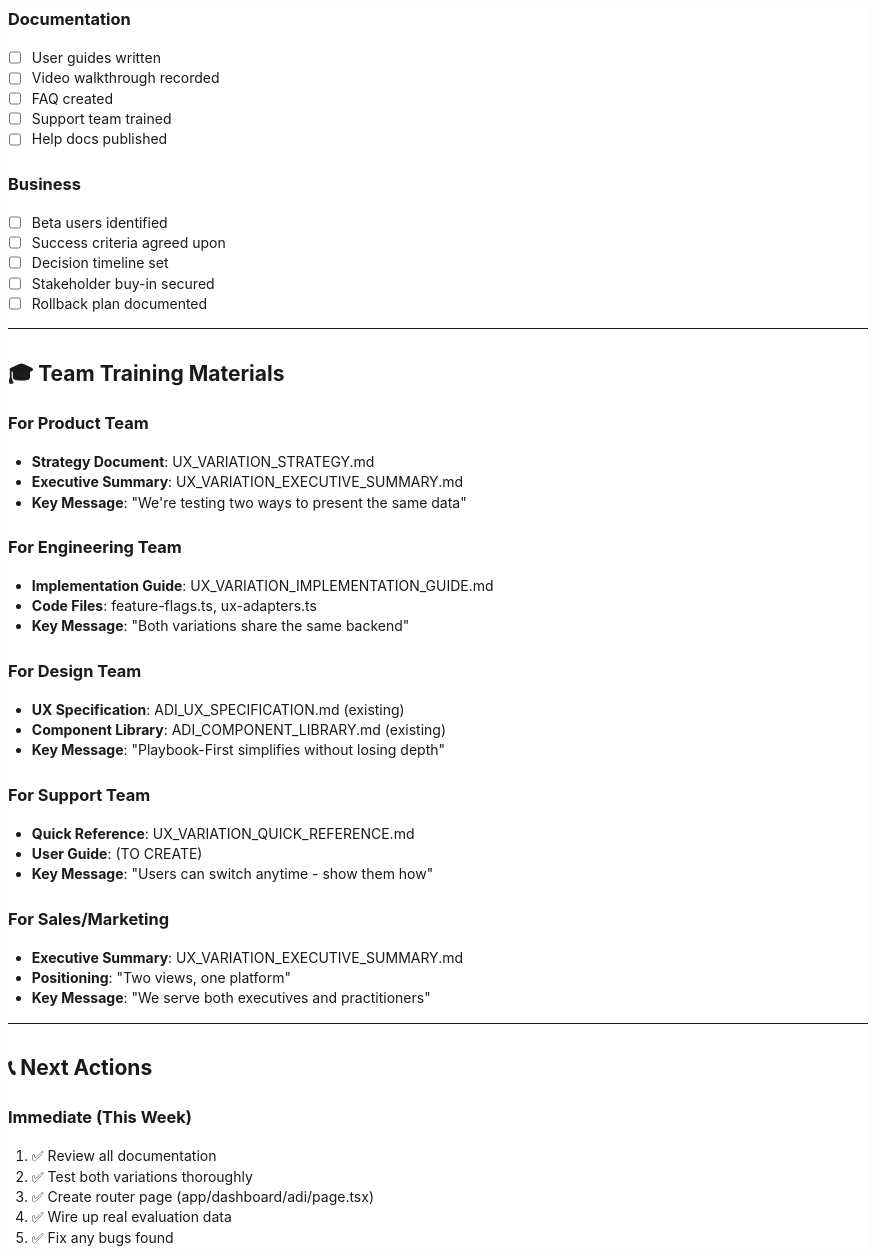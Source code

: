 ### Documentation
- [ ] User guides written
- [ ] Video walkthrough recorded
- [ ] FAQ created
- [ ] Support team trained
- [ ] Help docs published

### Business
- [ ] Beta users identified
- [ ] Success criteria agreed upon
- [ ] Decision timeline set
- [ ] Stakeholder buy-in secured
- [ ] Rollback plan documented

---

## 🎓 Team Training Materials

### For Product Team
- **Strategy Document**: UX_VARIATION_STRATEGY.md
- **Executive Summary**: UX_VARIATION_EXECUTIVE_SUMMARY.md
- **Key Message**: "We're testing two ways to present the same data"

### For Engineering Team
- **Implementation Guide**: UX_VARIATION_IMPLEMENTATION_GUIDE.md
- **Code Files**: feature-flags.ts, ux-adapters.ts
- **Key Message**: "Both variations share the same backend"

### For Design Team
- **UX Specification**: ADI_UX_SPECIFICATION.md (existing)
- **Component Library**: ADI_COMPONENT_LIBRARY.md (existing)
- **Key Message**: "Playbook-First simplifies without losing depth"

### For Support Team
- **Quick Reference**: UX_VARIATION_QUICK_REFERENCE.md
- **User Guide**: (TO CREATE)
- **Key Message**: "Users can switch anytime - show them how"

### For Sales/Marketing
- **Executive Summary**: UX_VARIATION_EXECUTIVE_SUMMARY.md
- **Positioning**: "Two views, one platform"
- **Key Message**: "We serve both executives and practitioners"

---

## 📞 Next Actions

### Immediate (This Week)
1. ✅ Review all documentation
2. ✅ Test both variations thoroughly
3. ✅ Create router page (app/dashboard/adi/page.tsx)
4. ✅ Wire up real evaluation data
5. ✅ Fix any bugs found
